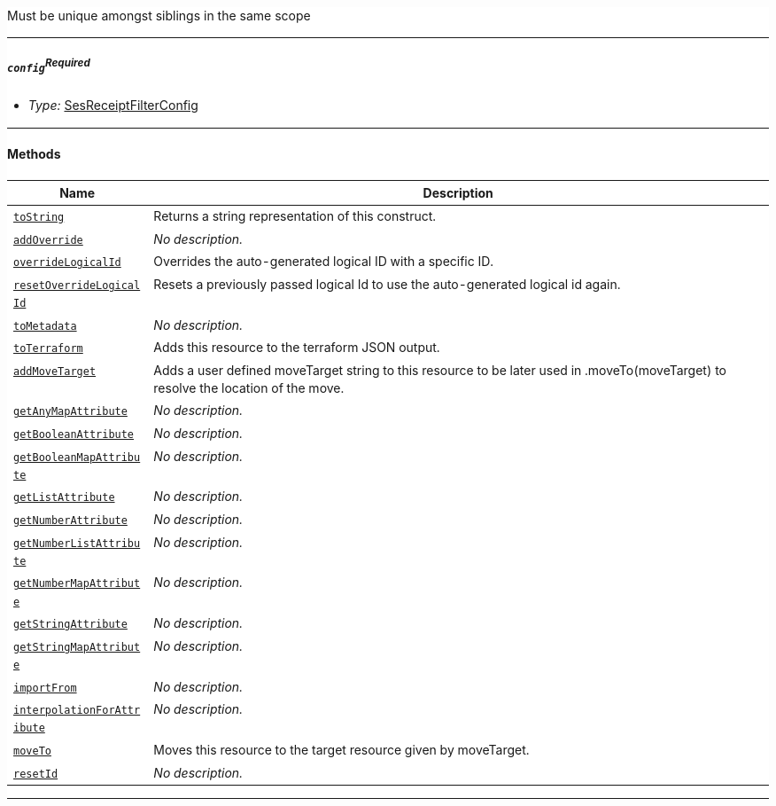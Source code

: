 Must be unique amongst siblings in the same scope

---

##### `config`<sup>Required</sup> <a name="config" id="@cdktf/aws-cdk.sesReceiptFilter.SesReceiptFilter.Initializer.parameter.config"></a>

- *Type:* <a href="#@cdktf/aws-cdk.sesReceiptFilter.SesReceiptFilterConfig">SesReceiptFilterConfig</a>

---

#### Methods <a name="Methods" id="Methods"></a>

| **Name** | **Description** |
| --- | --- |
| <code><a href="#@cdktf/aws-cdk.sesReceiptFilter.SesReceiptFilter.toString">toString</a></code> | Returns a string representation of this construct. |
| <code><a href="#@cdktf/aws-cdk.sesReceiptFilter.SesReceiptFilter.addOverride">addOverride</a></code> | *No description.* |
| <code><a href="#@cdktf/aws-cdk.sesReceiptFilter.SesReceiptFilter.overrideLogicalId">overrideLogicalId</a></code> | Overrides the auto-generated logical ID with a specific ID. |
| <code><a href="#@cdktf/aws-cdk.sesReceiptFilter.SesReceiptFilter.resetOverrideLogicalId">resetOverrideLogicalId</a></code> | Resets a previously passed logical Id to use the auto-generated logical id again. |
| <code><a href="#@cdktf/aws-cdk.sesReceiptFilter.SesReceiptFilter.toMetadata">toMetadata</a></code> | *No description.* |
| <code><a href="#@cdktf/aws-cdk.sesReceiptFilter.SesReceiptFilter.toTerraform">toTerraform</a></code> | Adds this resource to the terraform JSON output. |
| <code><a href="#@cdktf/aws-cdk.sesReceiptFilter.SesReceiptFilter.addMoveTarget">addMoveTarget</a></code> | Adds a user defined moveTarget string to this resource to be later used in .moveTo(moveTarget) to resolve the location of the move. |
| <code><a href="#@cdktf/aws-cdk.sesReceiptFilter.SesReceiptFilter.getAnyMapAttribute">getAnyMapAttribute</a></code> | *No description.* |
| <code><a href="#@cdktf/aws-cdk.sesReceiptFilter.SesReceiptFilter.getBooleanAttribute">getBooleanAttribute</a></code> | *No description.* |
| <code><a href="#@cdktf/aws-cdk.sesReceiptFilter.SesReceiptFilter.getBooleanMapAttribute">getBooleanMapAttribute</a></code> | *No description.* |
| <code><a href="#@cdktf/aws-cdk.sesReceiptFilter.SesReceiptFilter.getListAttribute">getListAttribute</a></code> | *No description.* |
| <code><a href="#@cdktf/aws-cdk.sesReceiptFilter.SesReceiptFilter.getNumberAttribute">getNumberAttribute</a></code> | *No description.* |
| <code><a href="#@cdktf/aws-cdk.sesReceiptFilter.SesReceiptFilter.getNumberListAttribute">getNumberListAttribute</a></code> | *No description.* |
| <code><a href="#@cdktf/aws-cdk.sesReceiptFilter.SesReceiptFilter.getNumberMapAttribute">getNumberMapAttribute</a></code> | *No description.* |
| <code><a href="#@cdktf/aws-cdk.sesReceiptFilter.SesReceiptFilter.getStringAttribute">getStringAttribute</a></code> | *No description.* |
| <code><a href="#@cdktf/aws-cdk.sesReceiptFilter.SesReceiptFilter.getStringMapAttribute">getStringMapAttribute</a></code> | *No description.* |
| <code><a href="#@cdktf/aws-cdk.sesReceiptFilter.SesReceiptFilter.importFrom">importFrom</a></code> | *No description.* |
| <code><a href="#@cdktf/aws-cdk.sesReceiptFilter.SesReceiptFilter.interpolationForAttribute">interpolationForAttribute</a></code> | *No description.* |
| <code><a href="#@cdktf/aws-cdk.sesReceiptFilter.SesReceiptFilter.moveTo">moveTo</a></code> | Moves this resource to the target resource given by moveTarget. |
| <code><a href="#@cdktf/aws-cdk.sesReceiptFilter.SesReceiptFilter.resetId">resetId</a></code> | *No description.* |

---
